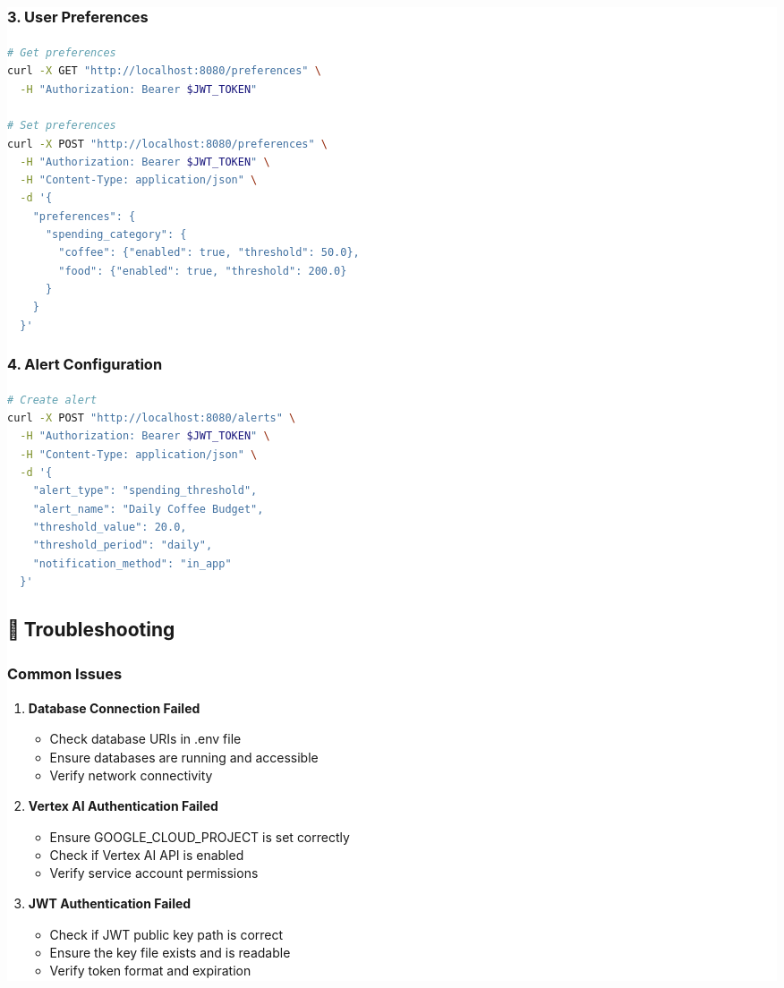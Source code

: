 ### 3. User Preferences
```bash
# Get preferences
curl -X GET "http://localhost:8080/preferences" \
  -H "Authorization: Bearer $JWT_TOKEN"

# Set preferences
curl -X POST "http://localhost:8080/preferences" \
  -H "Authorization: Bearer $JWT_TOKEN" \
  -H "Content-Type: application/json" \
  -d '{
    "preferences": {
      "spending_category": {
        "coffee": {"enabled": true, "threshold": 50.0},
        "food": {"enabled": true, "threshold": 200.0}
      }
    }
  }'
```

### 4. Alert Configuration
```bash
# Create alert
curl -X POST "http://localhost:8080/alerts" \
  -H "Authorization: Bearer $JWT_TOKEN" \
  -H "Content-Type: application/json" \
  -d '{
    "alert_type": "spending_threshold",
    "alert_name": "Daily Coffee Budget",
    "threshold_value": 20.0,
    "threshold_period": "daily",
    "notification_method": "in_app"
  }'
```

## 🚨 Troubleshooting

### Common Issues

1. **Database Connection Failed**
   - Check database URIs in .env file
   - Ensure databases are running and accessible
   - Verify network connectivity

2. **Vertex AI Authentication Failed**
   - Ensure GOOGLE_CLOUD_PROJECT is set correctly
   - Check if Vertex AI API is enabled
   - Verify service account permissions

3. **JWT Authentication Failed**
   - Check if JWT public key path is correct
   - Ensure the key file exists and is readable
   - Verify token format and expiration
